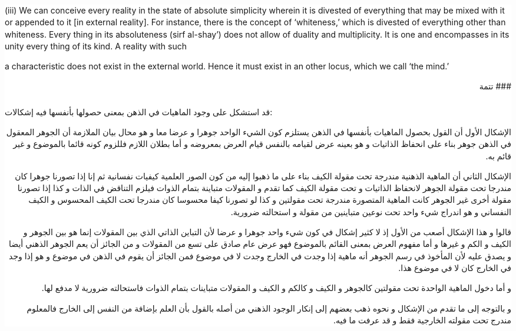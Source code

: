 (iii) We can conceive every reality in the state of absolute simplicity
wherein it is divested of everything that may be mixed with it or
appended to it [in external reality]. For instance, there is the concept
of ‘whiteness,’ which is divested of everything other than whiteness.
Every thing in its absoluteness (sirf al-shay’) does not allow of
duality and multiplicity. It is one and encompasses in its unity every
thing of its kind. A reality with such

a characteristic does not exist in the external world. Hence it must
exist in an other locus, which we call ‘the mind.’

<p dir="rtl">
### تتمة
</p>

###

قد استشكل على وجود الماهيات في الذهن بمعنى حصولها بأنفسها فيه إشكالات:

<p dir="rtl">
الإشكال الأول أن القول بحصول الماهيات بأنفسها في الذهن يستلزم كون الشي‏ء
الواحد جوهرا و عرضا معا و هو محال بيان الملازمة أن الجوهر المعقول في
الذهن جوهر بناء على انحفاظ الذاتيات و هو بعينه عرض لقيامه بالنفس قيام
العرض بمعروضه و أما بطلان اللازم فللزوم كونه قائما بالموضوع و غير قائم
به.
</p>

<p dir="rtl">
الإشكال الثاني أن الماهية الذهنية مندرجة تحت مقولة الكيف بناء على ما
ذهبوا إليه من كون الصور العلمية كيفيات نفسانية ثم إنا إذا تصورنا جوهرا
كان مندرجا تحت مقولة الجوهر لانحفاظ الذاتيات و تحت مقولة الكيف كما تقدم
و المقولات متباينة بتمام الذوات فيلزم التناقض في الذات و كذا إذا تصورنا
مقولة أخرى غير الجوهر كانت الماهية المتصورة مندرجة تحت مقولتين و كذا لو
تصورنا كيفا محسوسا كان مندرجا تحت الكيف المحسوس و الكيف النفساني و هو
اندراج شي‏ء واحد تحت نوعين متباينين من مقولة و استحالته ضرورية.
</p>

<p dir="rtl">
قالوا و هذا الإشكال أصعب من الأول إذ لا كثير إشكال في كون شي‏ء واحد
جوهرا و عرضا لأن التباين الذاتي الذي بين المقولات إنما هو بين الجوهر و
الكيف و الكم و غيرها و أما مفهوم العرض بمعنى القائم بالموضوع فهو عرض عام
صادق على تسع من المقولات و من الجائز أن يعم الجوهر الذهني أيضا و يصدق
عليه لأن المأخوذ في رسم الجوهر أنه ماهية إذا وجدت في الخارج وجدت لا في
موضوع فمن الجائز أن يقوم في الذهن في موضوع و هو إذا وجد في الخارج كان لا
في موضوع هذا.
</p>

<p dir="rtl">
و أما دخول الماهية الواحدة تحت مقولتين كالجوهر و الكيف و كالكم و الكيف و
المقولات متباينات بتمام الذوات فاستحالته ضرورية لا مدفع لها.
</p>

<p dir="rtl">
و بالتوجه إلى ما تقدم من الإشكال و نحوه ذهب بعضهم إلى إنكار الوجود
الذهني من أصله بالقول بأن العلم بإضافة من النفس إلى الخارج فالمعلوم
مندرج تحت مقولته الخارجية فقط و قد عرفت ما فيه.
</p>
